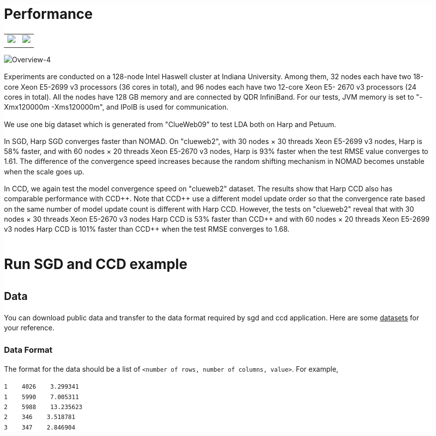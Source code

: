 # Performance

<table>
  <tr>
    <td width="50%">
      <img src=/harp-test/img/2-1-6.png border=0>
    </td>
    <td width="50%">
      <img src=/harp-test/img/2-1-7.png border=0>
    </td>
  </tr>
</table>

![Overview-4](/img/2-1-4.png)

Experiments are conducted on a 128-node Intel Haswell cluster at Indiana University. Among them, 32 nodes each have two 18-core Xeon E5-2699 v3 processors (36 cores in total), and 96 nodes each have two 12-core Xeon E5- 2670 v3 processors (24 cores in total). All the nodes have 128 GB memory and are connected by QDR InfiniBand. For our tests, JVM memory is set to "-Xmx120000m -Xms120000m", and IPoIB is used for communication.

We use one big dataset which is generated from "ClueWeb09" to test LDA both on Harp and Petuum.

In SGD, Harp SGD converges faster than NOMAD. On "clueweb2", with 30 nodes × 30 threads Xeon E5-2699 v3 nodes, Harp is 58% faster, and with 60 nodes × 20 threads Xeon E5-2670 v3 nodes, Harp is 93% faster when the test RMSE value converges to 1.61. The difference of the convergence speed increases because the random shifting mechanism in NOMAD becomes unstable when the scale goes up.

In CCD, we again test the model convergence speed on "clueweb2" dataset. The results show that Harp CCD also has comparable performance with CCD++. Note that CCD++ use a different model update order so that the convergence rate based on the same number of model update count is different with Harp CCD. However, the tests on "clueweb2" reveal that with 30 nodes × 30 threads Xeon E5-2670 v3 nodes Harp CCD is 53% faster than CCD++ and with 60 nodes × 20 threads Xeon E5-2699 v3 nodes Harp CCD is 101% faster than CCD++ when the test RMSE converges to 1.68.

# Run SGD and CCD example

## Data
   You can download public data and transfer to the data format required by sgd and ccd application. Here are some [datasets](https://github.iu.edu/IU-Big-Data-Lab/ml-bench/blob/master/dataset/dataset-mf.md) for your reference.
### Data Format
The format for the data should be a list of ``<number of rows, number of columns, value>``. For example,
```bash
1    4026    3.299341
1    5990    7.005311
2    5988    13.235623
2    346    3.518781
3    347    2.846904
```
